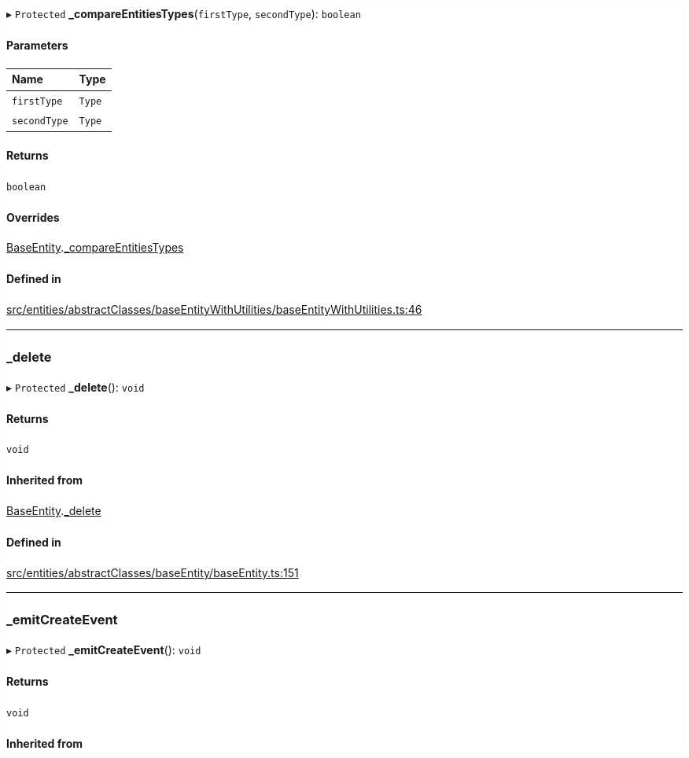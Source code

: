 ▸ `Protected` **_compareEntitiesTypes**(`firstType`, `secondType`): `boolean`

#### Parameters

| Name | Type |
| :------ | :------ |
| `firstType` | `Type` |
| `secondType` | `Type` |

#### Returns

`boolean`

#### Overrides

[BaseEntity](entities.abstractclasses.baseentity.md).[_compareEntitiesTypes](entities.abstractclasses.baseentity.md#_compareentitiestypes)

#### Defined in

[src/entities/abstractClasses/baseEntityWithUtilities/baseEntityWithUtilities.ts:46](https://github.com/pashoo2/clean-architecture-boilerplate/blob/e54a93c/src/entities/abstractClasses/baseEntityWithUtilities/baseEntityWithUtilities.ts#L46)

___

### \_delete

▸ `Protected` **_delete**(): `void`

#### Returns

`void`

#### Inherited from

[BaseEntity](entities.abstractclasses.baseentity.md).[_delete](entities.abstractclasses.baseentity.md#_delete)

#### Defined in

[src/entities/abstractClasses/baseEntity/baseEntity.ts:151](https://github.com/pashoo2/clean-architecture-boilerplate/blob/e54a93c/src/entities/abstractClasses/baseEntity/baseEntity.ts#L151)

___

### \_emitCreateEvent

▸ `Protected` **_emitCreateEvent**(): `void`

#### Returns

`void`

#### Inherited from
